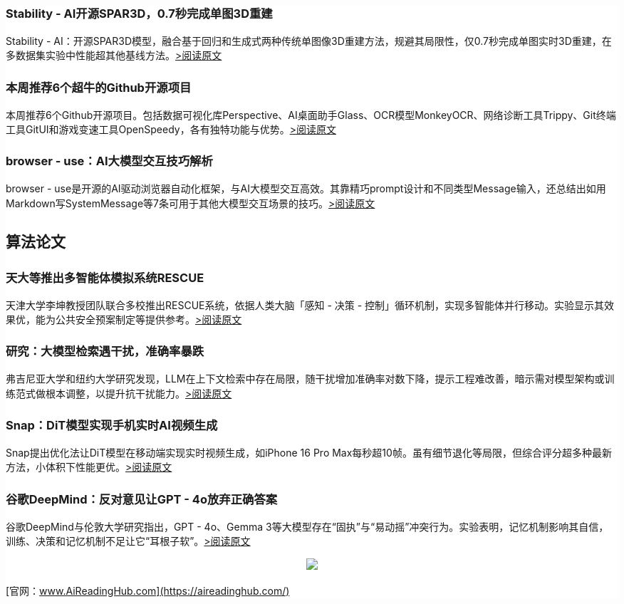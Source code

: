 ### Stability - AI开源SPAR3D，0.7秒完成单图3D重建

Stability - AI：开源SPAR3D模型，融合基于回归和生成式两种传统单图像3D重建方法，规避其局限性，仅0.7秒完成单图实时3D重建，在多数据集实验中性能超其他基线方法。[>阅读原文](https://mp.weixin.qq.com/s?__biz=Mzg3Mzg5MjY3Nw==&chksm=cfd043e4309f6aa757c13664f6e27ec022fc3d3aa9108c769f623e3268da785bcfbc093a3729&idx=2&mid=2247522962&sn=4c326698e1ea42be2d9d3768fb050d18#rd)

### 本周推荐6个超牛的Github开源项目

本周推荐6个Github开源项目。包括数据可视化库Perspective、AI桌面助手Glass、OCR模型MonkeyOCR、网络诊断工具Trippy、Git终端工具GitUI和游戏变速工具OpenSpeedy，各有独特功能与优势。[>阅读原文](https://mp.weixin.qq.com/s?__biz=MzkwNzU4NTMyMA==&chksm=c16e1b658b6a95bd06bebceb80b867690b03861814a0df2d7695712616f7a3547077e957162b&idx=1&mid=2247497549&sn=d229ddb1f806cc3a2be9a900c5c6a642#rd)

### browser - use：AI大模型交互技巧解析

browser - use是开源的AI驱动浏览器自动化框架，与AI大模型交互高效。其靠精巧prompt设计和不同类型Message输入，还总结出如用Markdown写SystemMessage等7条可用于其他大模型交互场景的技巧。[>阅读原文](https://mp.weixin.qq.com/s?__biz=MzIzOTU0NTQ0MA==&chksm=e80af1ff6f80933bcc05835b55b1f5b4cd399f438ab317b324574637455a0aaed36d8e438006&idx=1&mid=2247551417&sn=8850abfbd8020c898d1778a2e6e020b1#rd)

## 算法论文

### 天大等推出多智能体模拟系统RESCUE

天津大学李坤教授团队联合多校推出RESCUE系统，依据人类大脑「感知 - 决策 - 控制」循环机制，实现多智能体并行移动。实验显示其效果优，能为公共安全预案制定等提供参考。[>阅读原文](https://mp.weixin.qq.com/s?__biz=MzI3MTA0MTk1MA==&chksm=f02fe1fc60ba2b2a0b323e62b8c216a2afa838c6aa1d0b46a0c0125eec514dbabf85d2da2135&idx=2&mid=2652611056&sn=62e6da7bd59e1582a232dad97498df84#rd)

### 研究：大模型检索遇干扰，准确率暴跌

弗吉尼亚大学和纽约大学研究发现，LLM在上下文检索中存在局限，随干扰增加准确率对数下降，提示工程难改善，暗示需对模型架构或训练范式做根本调整，以提升抗干扰能力。[>阅读原文](https://mp.weixin.qq.com/s?__biz=MzI3MTA0MTk1MA==&chksm=f0343f5cc3b075d368a120419d4f127142fbf8871410ee2a6b013f192e65c12c266ba823f43b&idx=3&mid=2652610942&sn=2140c6d72c6fa8bc4aff8349e0b92bcd#rd)

### Snap：DiT模型实现手机实时AI视频生成

Snap提出优化法让DiT模型在移动端实现实时视频生成，如iPhone 16 Pro Max每秒超10帧。虽有细节退化等局限，但综合评分超多种最新方法，小体积下性能更优。[>阅读原文](https://mp.weixin.qq.com/s?__biz=MzkzNTY3NjM1Ng==&chksm=c333c4c9c9da8daf75d0b3766d86ce7aa8454e4e9c3f45ab53c41ac6b7aee4952c5599ddb932&idx=1&mid=2247493373&sn=d0a7ae0b9f3b2360bf842cc28aeb812d#rd)

### 谷歌DeepMind：反对意见让GPT - 4o放弃正确答案

谷歌DeepMind与伦敦大学研究指出，GPT - 4o、Gemma 3等大模型存在“固执”与“易动摇”冲突行为。实验表明，记忆机制影响其自信，训练、决策和记忆机制不足让它“耳根子软”。[>阅读原文](https://mp.weixin.qq.com/s?__biz=MzIzNjc1NzUzMw==&chksm=e9608cd092fd1ffb2c3ea5e13fd207df20700470cf177f3557d869f50892fb1155a25904b958&idx=2&mid=2247811226&sn=587b4c53f8375f436ab774b20b77563a#rd)



<p style="text-align: center;">
            <img id="weixin_qr" src="https://meikan-public-images.oss-cn-beijing.aliyuncs.com/imeikan/assets/2025-05-18234303-hub.png" style="max-width: 800px; object-fit: cover;" />
        </p>
        
[官网：www.AiReadingHub.com](https://aireadinghub.com/)
